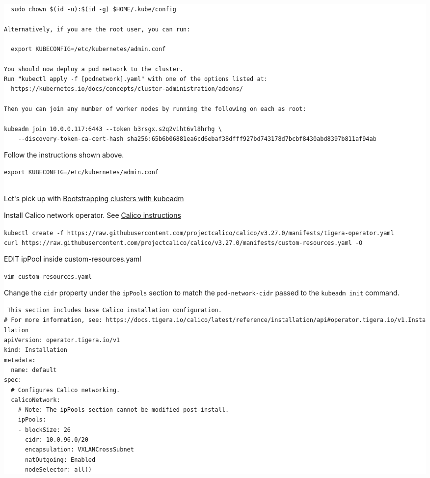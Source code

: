 ```shell
  sudo chown $(id -u):$(id -g) $HOME/.kube/config

Alternatively, if you are the root user, you can run:

  export KUBECONFIG=/etc/kubernetes/admin.conf

You should now deploy a pod network to the cluster.
Run "kubectl apply -f [podnetwork].yaml" with one of the options listed at:
  https://kubernetes.io/docs/concepts/cluster-administration/addons/

Then you can join any number of worker nodes by running the following on each as root:

kubeadm join 10.0.0.117:6443 --token b3rsgx.s2q2viht6vl8hrhg \
	--discovery-token-ca-cert-hash sha256:65b6b06881ea6cd6ebaf38dfff927bd743178d7bcbf8430abd8397b811af94ab
```

Follow the instructions shown above.

```shell
export KUBECONFIG=/etc/kubernetes/admin.conf
  
```

Let's pick up with [Bootstrapping clusters with kubeadm](https://kubernetes.io/docs/setup/production-environment/tools/kubeadm/.)

Install Calico network operator. See [Calico instructions](https://docs.tigera.io/calico/latest/getting-started/kubernetes/self-managed-onprem/onpremises)

```shell
kubectl create -f https://raw.githubusercontent.com/projectcalico/calico/v3.27.0/manifests/tigera-operator.yaml
curl https://raw.githubusercontent.com/projectcalico/calico/v3.27.0/manifests/custom-resources.yaml -O
```

EDIT ipPool inside custom-resources.yaml 

```shell
vim custom-resources.yaml
```
Change the `cidr` property under the `ipPools` section to match the `pod-network-cidr` passed to the `kubeadm init` command.

```shell
 This section includes base Calico installation configuration.
# For more information, see: https://docs.tigera.io/calico/latest/reference/installation/api#operator.tigera.io/v1.Installation
apiVersion: operator.tigera.io/v1
kind: Installation
metadata:
  name: default
spec:
  # Configures Calico networking.
  calicoNetwork:
    # Note: The ipPools section cannot be modified post-install.
    ipPools:
    - blockSize: 26
      cidr: 10.0.96.0/20
      encapsulation: VXLANCrossSubnet
      natOutgoing: Enabled
      nodeSelector: all()
````
